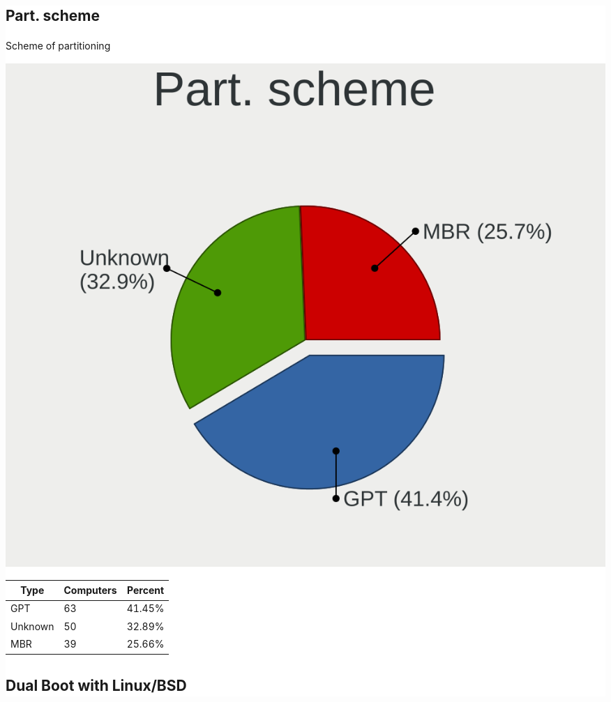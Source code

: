 Part. scheme
------------

Scheme of partitioning

![Part. scheme](./All/images/pie_chart/os_part_scheme.svg)


| Type    | Computers | Percent |
|---------|-----------|---------|
| GPT     | 63        | 41.45%  |
| Unknown | 50        | 32.89%  |
| MBR     | 39        | 25.66%  |

Dual Boot with Linux/BSD
------------------------
